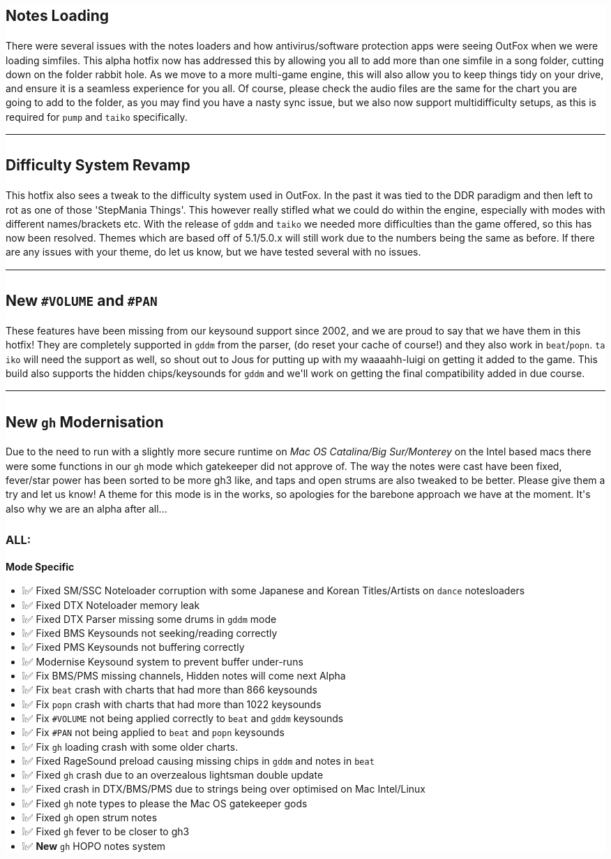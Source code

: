 ## Notes Loading
There were several issues with the notes loaders and how antivirus/software protection apps were seeing OutFox when we were loading simfiles. This alpha hotfix now has addressed this by allowing you all to add more than one simfile in a song folder, cutting down on the folder rabbit hole. As we move to a more multi-game engine, this will also allow you to keep things tidy on your drive, and ensure it is a seamless experience for you all. Of course, please check the audio files are the same for the chart you are going to add to the folder, as you may find you have a nasty sync issue, but we also now support multidifficulty setups, as this is required for ``pump`` and ``taiko`` specifically.

---
## Difficulty System Revamp
This hotfix also sees a tweak to the difficulty system used in OutFox. In the past it was tied to the DDR paradigm and then left to rot as one of those 'StepMania Things'. This however really stifled what we could do within the engine, especially with modes with different names/brackets etc. With the release of ``gddm`` and ``taiko`` we needed more difficulties than the game offered, so this has now been resolved. Themes which are based off of 5.1/5.0.x will still work due to the numbers being the same as before. If there are any issues with your theme, do let us know, but we have tested several with no issues.

---
## New ``#VOLUME`` and ``#PAN``
These features have been missing from our keysound support since 2002, and we are proud to say that we have them in this hotfix! They are completely supported in ``gddm`` from the parser, (do reset your cache of course!) and they also work in ``beat``/``popn``. ``taiko`` will need the support as well, so shout out to Jous for putting up with my waaaahh-luigi on getting it added to the game. This build also supports the hidden chips/keysounds for ``gddm`` and we'll work on getting the final compatibility added in due course.

---
## New ``gh`` Modernisation
Due to the need to run with a slightly more secure runtime on _Mac OS Catalina/Big Sur/Monterey_ on the Intel based macs there were some functions in our ``gh`` mode which gatekeeper did not approve of. The way the notes were cast have been fixed, fever/star power has been sorted to be more gh3 like, and taps and open strums are also tweaked to be better. Please give them a try and let us know! A theme for this mode is in the works, so apologies for the barebone approach we have at the moment. It's also why we are an alpha after all...

### **ALL:**
**Mode Specific**

* ❕✅ Fixed SM/SSC Noteloader corruption with some Japanese and Korean Titles/Artists on ``dance`` notesloaders
* ❕✅ Fixed DTX Noteloader memory leak
* ❕✅ Fixed DTX Parser missing some drums in ``gddm`` mode
* ❕✅ Fixed BMS Keysounds not seeking/reading correctly
* ❕✅ Fixed PMS Keysounds not buffering correctly
* ❕✅ Modernise Keysound system to prevent buffer under-runs
* ❕✅ Fix BMS/PMS missing channels, Hidden notes will come next Alpha
* ❕✅ Fix ``beat`` crash with charts that had more than 866 keysounds
* ❕✅ Fix ``popn`` crash with charts that had more than 1022 keysounds
* ❕✅ Fix ``#VOLUME`` not being applied correctly to ``beat`` and ``gddm`` keysounds
* ❕✅ Fix ``#PAN`` not being applied to ``beat`` and ``popn`` keysounds
* ❕✅ Fix ``gh`` loading crash with some older charts.
* ❕✅ Fixed RageSound preload causing missing chips in ``gddm`` and notes in ``beat``
* ❕✅ Fixed ``gh`` crash due to an overzealous lightsman double update
* ❕✅ Fixed crash in DTX/BMS/PMS due to strings being over optimised on Mac Intel/Linux
* ❕✅ Fixed ``gh`` note types to please the Mac OS gatekeeper gods
* ❕✅ Fixed ``gh`` open strum notes
* ❕✅ Fixed ``gh`` fever to be closer to gh3
* ❕✅ **New** ``gh`` HOPO notes system